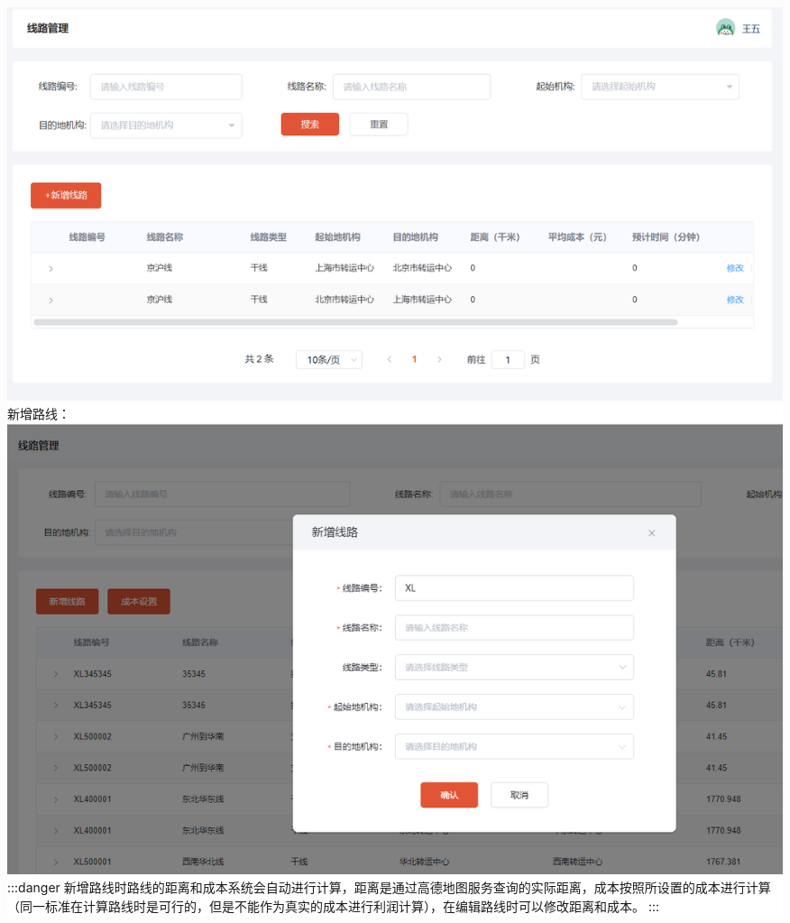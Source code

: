 ![](./assets/image-20240407183435246-244.png)
新增路线：
![](./assets/image-20240407183435246-245.png)
:::danger
新增路线时路线的距离和成本系统会自动进行计算，距离是通过高德地图服务查询的实际距离，成本按照所设置的成本进行计算（同一标准在计算路线时是可行的，但是不能作为真实的成本进行利润计算），在编辑路线时可以修改距离和成本。
:::